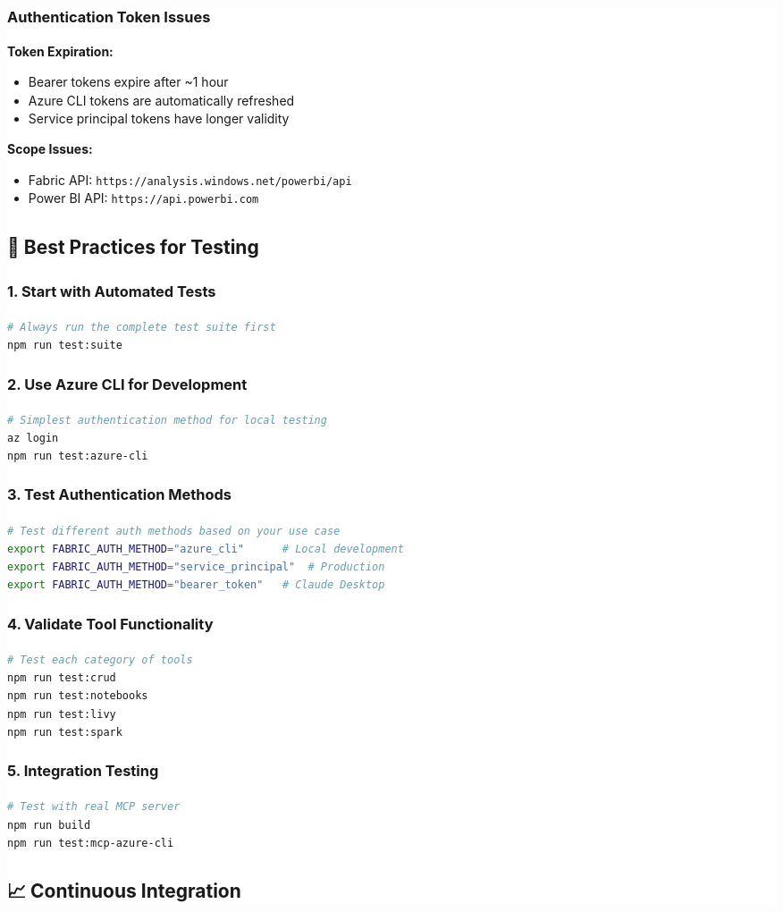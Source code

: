 ### Authentication Token Issues

**Token Expiration:**
- Bearer tokens expire after ~1 hour
- Azure CLI tokens are automatically refreshed
- Service principal tokens have longer validity

**Scope Issues:**
- Fabric API: `https://analysis.windows.net/powerbi/api`
- Power BI API: `https://api.powerbi.com`

## 🎯 Best Practices for Testing

### 1. Start with Automated Tests
```bash
# Always run the complete test suite first
npm run test:suite
```

### 2. Use Azure CLI for Development
```bash
# Simplest authentication method for local testing
az login
npm run test:azure-cli
```

### 3. Test Authentication Methods
```bash
# Test different auth methods based on your use case
export FABRIC_AUTH_METHOD="azure_cli"      # Local development
export FABRIC_AUTH_METHOD="service_principal"  # Production
export FABRIC_AUTH_METHOD="bearer_token"   # Claude Desktop
```

### 4. Validate Tool Functionality
```bash
# Test each category of tools
npm run test:crud
npm run test:notebooks
npm run test:livy
npm run test:spark
```

### 5. Integration Testing
```bash
# Test with real MCP server
npm run build
npm run test:mcp-azure-cli
```

## 📈 Continuous Integration
